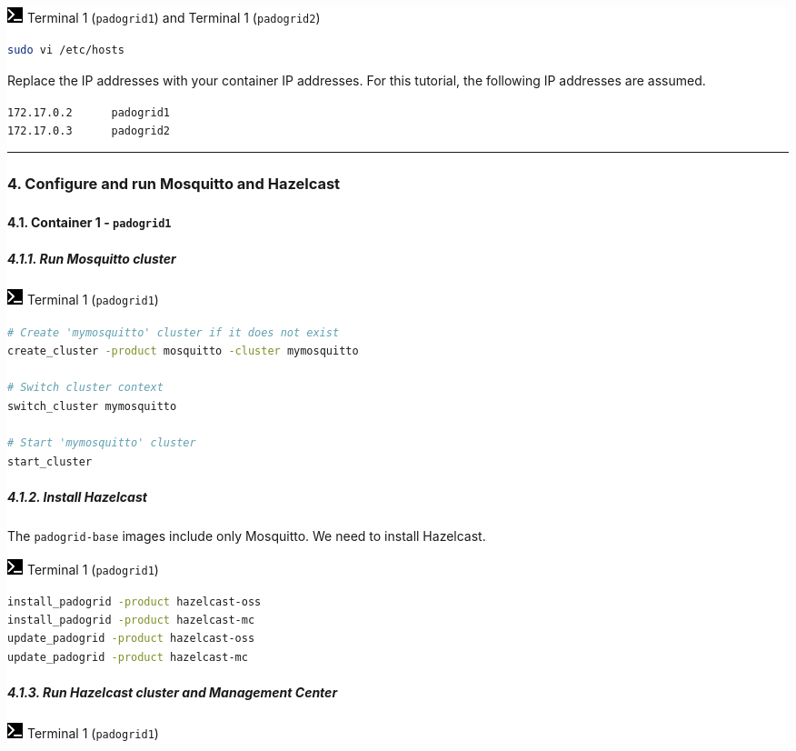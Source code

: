 ![Terminal 1](images/terminal.png) Terminal 1 (`padogrid1`) and Terminal 1 (`padogrid2`)

```bash
sudo vi /etc/hosts
```

Replace the IP addresses with your container IP addresses. For this tutorial, the following IP addresses are assumed.

```console
172.17.0.2      padogrid1
172.17.0.3      padogrid2
```

---

### 4. Configure and run Mosquitto and Hazelcast

#### 4.1. Container 1 - `padogrid1`

##### 4.1.1. Run Mosquitto cluster

![Terminal 1](images/terminal.png) Terminal 1 (`padogrid1`)

```bash
# Create 'mymosquitto' cluster if it does not exist
create_cluster -product mosquitto -cluster mymosquitto

# Switch cluster context
switch_cluster mymosquitto

# Start 'mymosquitto' cluster
start_cluster
```

##### 4.1.2. Install Hazelcast

The `padogrid-base` images include only Mosquitto. We need to install Hazelcast.

![Terminal 1](images/terminal.png) Terminal 1 (`padogrid1`)

```bash
install_padogrid -product hazelcast-oss
install_padogrid -product hazelcast-mc
update_padogrid -product hazelcast-oss
update_padogrid -product hazelcast-mc
```

##### 4.1.3. Run Hazelcast cluster and Management Center

![Terminal 1](images/terminal.png) Terminal 1 (`padogrid1`)
